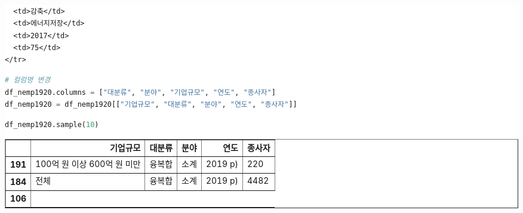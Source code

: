       <td>감축</td>
      <td>에너지저장</td>
      <td>2017</td>
      <td>75</td>
    </tr>
  </tbody>
</table>
</div>




```python
# 컬럼명 변경
df_nemp1920.columns = ["대분류", "분야", "기업규모", "연도", "종사자"]
df_nemp1920 = df_nemp1920[["기업규모", "대분류", "분야", "연도", "종사자"]]
```


```python
df_nemp1920.sample(10)
```




<div>
<style scoped>
    .dataframe tbody tr th:only-of-type {
        vertical-align: middle;
    }

    .dataframe tbody tr th {
        vertical-align: top;
    }

    .dataframe thead th {
        text-align: right;
    }
</style>
<table border="1" class="dataframe">
  <thead>
    <tr style="text-align: right;">
      <th></th>
      <th>기업규모</th>
      <th>대분류</th>
      <th>분야</th>
      <th>연도</th>
      <th>종사자</th>
    </tr>
  </thead>
  <tbody>
    <tr>
      <th>191</th>
      <td>100억 원 이상 600억 원 미만</td>
      <td>융복합</td>
      <td>소계</td>
      <td>2019 p)</td>
      <td>220</td>
    </tr>
    <tr>
      <th>184</th>
      <td>전체</td>
      <td>융복합</td>
      <td>소계</td>
      <td>2019 p)</td>
      <td>4482</td>
    </tr>
    <tr>
      <th>106</th>